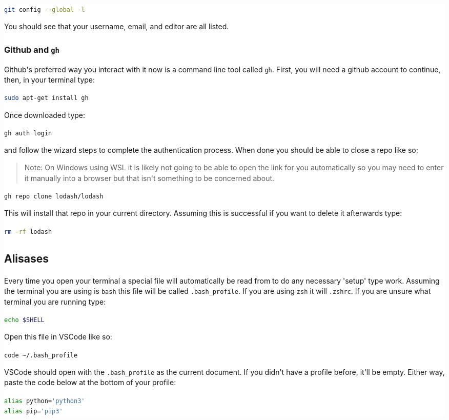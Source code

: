 ```bash
git config --global -l
```

You should see that your username, email, and editor are all listed.

### Github and `gh`

Github's preferred way you interact with it now is a command line tool called `gh`. First, you will need a github account to continue, then, in your terminal type:

```bash
sudo apt-get install gh
```

Once downloaded type:

```bash
gh auth login
```

and follow the wizard steps to complete the authentication process. When done you should be able to close a repo like so:

> Note: On Windows using WSL it is likely not going to be able to open the link for you automatically so you may need to enter it manually into a browser but that isn't something to be concerned about.

```bash
gh repo clone lodash/lodash
```

This will install that repo in your current directory. Assuming this is successful if you want to delete it afterwards type:

```bash
rm -rf lodash
```

## Alisases

Every time you open your terminal a special file will automatically be read from to do any necessary 'setup' type work. Assuming the terminal you are using is `bash` this file will be called `.bash_profile`. If you are using `zsh` it will `.zshrc`. If you are unsure what terminal you are running type:

```bash
echo $SHELL
```

Open this file in VSCode like so:

```bash
code ~/.bash_profile
```

VSCode should open with the `.bash_profile` as the current document. If you didn't have a profile before, it'll be empty. Either way, paste the code below at the bottom of your profile:

```bash
alias python='python3'
alias pip='pip3'
```
